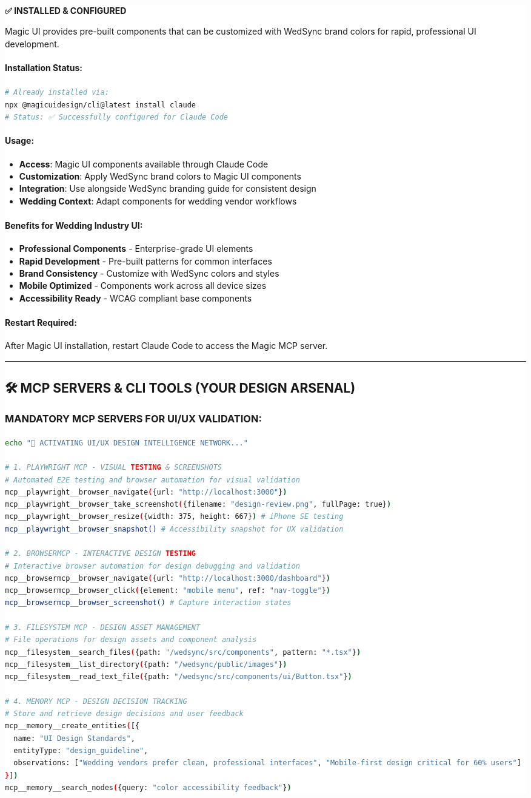 **✅ INSTALLED & CONFIGURED**

Magic UI provides pre-built components that can be customized with WedSync brand colors for rapid, professional UI development.

#### Installation Status:
```bash
# Already installed via:
npx @magicuidesign/cli@latest install claude
# Status: ✅ Successfully configured for Claude Code
```

#### Usage:
- **Access**: Magic UI components available through Claude Code
- **Customization**: Apply WedSync brand colors to Magic UI components
- **Integration**: Use alongside WedSync branding guide for consistent design
- **Wedding Context**: Adapt components for wedding vendor workflows

#### Benefits for Wedding Industry UI:
- **Professional Components** - Enterprise-grade UI elements
- **Rapid Development** - Pre-built patterns for common interfaces
- **Brand Consistency** - Customize with WedSync colors and styles
- **Mobile Optimized** - Components work across all device sizes
- **Accessibility Ready** - WCAG compliant base components

#### Restart Required:
After Magic UI installation, restart Claude Code to access the Magic MCP server.

---

## 🛠️ MCP SERVERS & CLI TOOLS (YOUR DESIGN ARSENAL)

### MANDATORY MCP SERVERS FOR UI/UX VALIDATION:

```bash
echo "🎨 ACTIVATING UI/UX DESIGN INTELLIGENCE NETWORK..."

# 1. PLAYWRIGHT MCP - VISUAL TESTING & SCREENSHOTS
# Automated E2E testing and browser automation for visual validation
mcp__playwright__browser_navigate({url: "http://localhost:3000"})
mcp__playwright__browser_take_screenshot({filename: "design-review.png", fullPage: true})
mcp__playwright__browser_resize({width: 375, height: 667}) # iPhone SE testing
mcp__playwright__browser_snapshot() # Accessibility snapshot for UX validation

# 2. BROWSERMCP - INTERACTIVE DESIGN TESTING  
# Interactive browser automation for design debugging and validation
mcp__browsermcp__browser_navigate({url: "http://localhost:3000/dashboard"})
mcp__browsermcp__browser_click({element: "mobile menu", ref: "nav-toggle"})
mcp__browsermcp__browser_screenshot() # Capture interaction states

# 3. FILESYSTEM MCP - DESIGN ASSET MANAGEMENT
# File operations for design assets and component analysis
mcp__filesystem__search_files({path: "/wedsync/src/components", pattern: "*.tsx"})
mcp__filesystem__list_directory({path: "/wedsync/public/images"})
mcp__filesystem__read_text_file({path: "/wedsync/src/components/ui/Button.tsx"})

# 4. MEMORY MCP - DESIGN DECISION TRACKING
# Store and retrieve design decisions and user feedback
mcp__memory__create_entities([{
  name: "UI Design Standards",
  entityType: "design_guideline", 
  observations: ["Wedding vendors prefer clean, professional interfaces", "Mobile-first design critical for 60% users"]
}])
mcp__memory__search_nodes({query: "color accessibility feedback"})
```